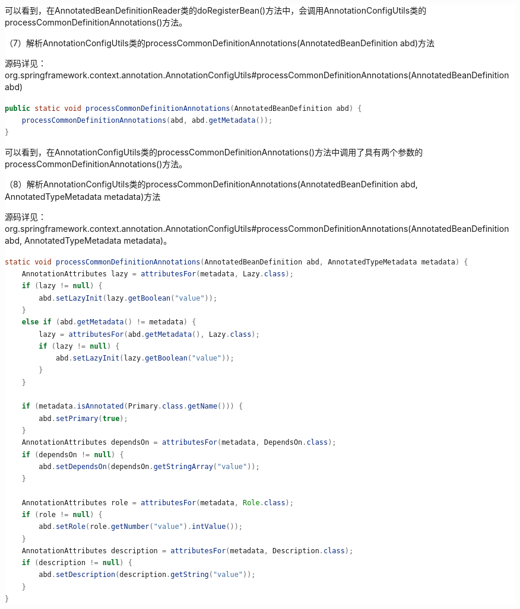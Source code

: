 可以看到，在AnnotatedBeanDefinitionReader类的doRegisterBean()方法中，会调用AnnotationConfigUtils类的processCommonDefinitionAnnotations()方法。

（7）解析AnnotationConfigUtils类的processCommonDefinitionAnnotations(AnnotatedBeanDefinition abd)方法

源码详见：org.springframework.context.annotation.AnnotationConfigUtils#processCommonDefinitionAnnotations(AnnotatedBeanDefinition abd)

```java
public static void processCommonDefinitionAnnotations(AnnotatedBeanDefinition abd) {
    processCommonDefinitionAnnotations(abd, abd.getMetadata());
}
```

可以看到，在AnnotationConfigUtils类的processCommonDefinitionAnnotations()方法中调用了具有两个参数的processCommonDefinitionAnnotations()方法。

（8）解析AnnotationConfigUtils类的processCommonDefinitionAnnotations(AnnotatedBeanDefinition abd, AnnotatedTypeMetadata metadata)方法

源码详见：org.springframework.context.annotation.AnnotationConfigUtils#processCommonDefinitionAnnotations(AnnotatedBeanDefinition abd, AnnotatedTypeMetadata metadata)。

```java
static void processCommonDefinitionAnnotations(AnnotatedBeanDefinition abd, AnnotatedTypeMetadata metadata) {
    AnnotationAttributes lazy = attributesFor(metadata, Lazy.class);
    if (lazy != null) {
        abd.setLazyInit(lazy.getBoolean("value"));
    }
    else if (abd.getMetadata() != metadata) {
        lazy = attributesFor(abd.getMetadata(), Lazy.class);
        if (lazy != null) {
            abd.setLazyInit(lazy.getBoolean("value"));
        }
    }

    if (metadata.isAnnotated(Primary.class.getName())) {
        abd.setPrimary(true);
    }
    AnnotationAttributes dependsOn = attributesFor(metadata, DependsOn.class);
    if (dependsOn != null) {
        abd.setDependsOn(dependsOn.getStringArray("value"));
    }

    AnnotationAttributes role = attributesFor(metadata, Role.class);
    if (role != null) {
        abd.setRole(role.getNumber("value").intValue());
    }
    AnnotationAttributes description = attributesFor(metadata, Description.class);
    if (description != null) {
        abd.setDescription(description.getString("value"));
    }
}
```
